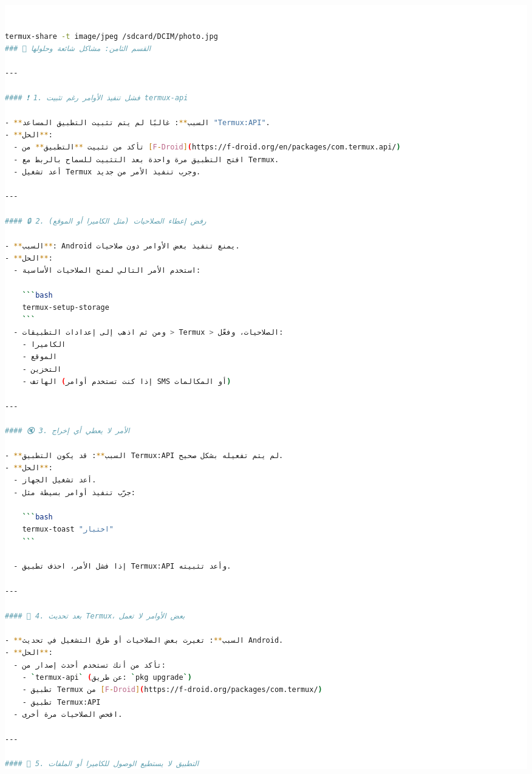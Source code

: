 ```bash


termux-share -t image/jpeg /sdcard/DCIM/photo.jpg
### 🧱 القسم الثامن: مشاكل شائعة وحلولها

---

#### ❗ 1. فشل تنفيذ الأوامر رغم تثبيت termux-api

- **السبب**: غالبًا لم يتم تثبيت التطبيق المساعد "Termux:API".
- **الحل**:
  - تأكد من تثبيت **التطبيق** من [F-Droid](https://f-droid.org/en/packages/com.termux.api/)
  - افتح التطبيق مرة واحدة بعد التثبيت للسماح بالربط مع Termux.
  - أعد تشغيل Termux وجرب تنفيذ الأمر من جديد.

---

#### 🔒 2. رفض إعطاء الصلاحيات (مثل الكاميرا أو الموقع)

- **السبب**: Android يمنع تنفيذ بعض الأوامر دون صلاحيات.
- **الحل**:
  - استخدم الأمر التالي لمنح الصلاحيات الأساسية:
  
    ```bash
    termux-setup-storage
    ```
  - ومن ثم اذهب إلى إعدادات التطبيقات > Termux > الصلاحيات، وفعّل:  
    - الكاميرا  
    - الموقع  
    - التخزين  
    - الهاتف (إذا كنت تستخدم أوامر SMS أو المكالمات)

---

#### 🔇 3. الأمر لا يعطي أي إخراج

- **السبب**: قد يكون التطبيق Termux:API لم يتم تفعيله بشكل صحيح.
- **الحل**:
  - أعد تشغيل الجهاز.
  - جرّب تنفيذ أوامر بسيطة مثل:

    ```bash
    termux-toast "اختبار"
    ```

  - إذا فشل الأمر، احذف تطبيق Termux:API وأعد تثبيته.

---

#### 🔁 4. بعد تحديث Termux، بعض الأوامر لا تعمل

- **السبب**: تغيرت بعض الصلاحيات أو طرق التشغيل في تحديث Android.
- **الحل**:
  - تأكد من أنك تستخدم أحدث إصدار من:
    - `termux-api` (عن طريق: `pkg upgrade`)
    - تطبيق Termux من [F-Droid](https://f-droid.org/packages/com.termux/)
    - تطبيق Termux:API
  - افحص الصلاحيات مرة أخرى.

---

#### 📱 5. التطبيق لا يستطيع الوصول للكاميرا أو الملفات

```